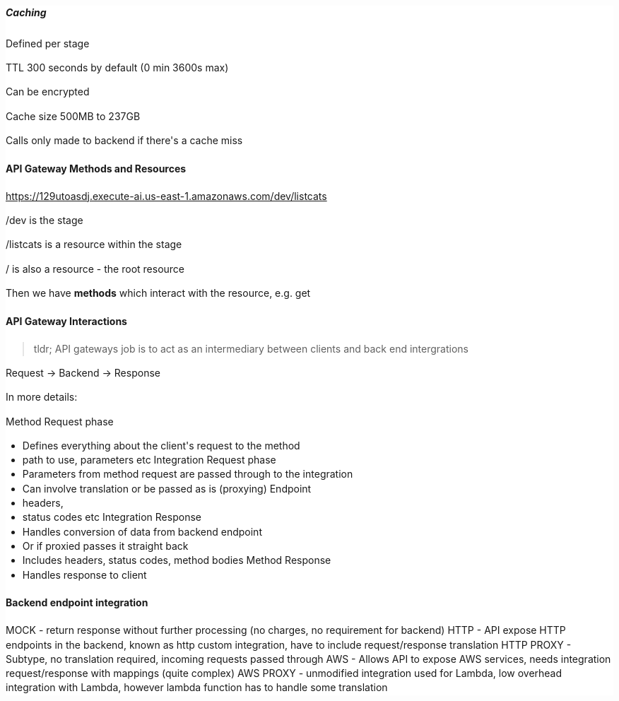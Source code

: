 ##### Caching

Defined per stage

TTL 300 seconds by default (0 min 3600s max)

Can be encrypted

Cache size 500MB to 237GB

Calls only made to backend if there's a cache miss

#### API Gateway Methods and Resources

https://129utoasdj.execute-ai.us-east-1.amazonaws.com/dev/listcats

/dev is the stage

/listcats is a resource within the stage

/ is also a resource - the root resource

Then we have **methods** which interact with the resource, e.g. get

#### API Gateway Interactions

> tldr; API gateways job is to act as an intermediary between clients and back end intergrations

Request -> Backend -> Response

In more details:

Method Request phase
- Defines everything about the client's request to the method
- path to use, parameters etc
Integration Request phase
- Parameters from method request are passed through to the integration
- Can involve translation or be passed as is (proxying)
Endpoint 
- headers, 
- status codes etc
Integration Response
- Handles conversion of data from backend endpoint
- Or if proxied passes it straight back
- Includes headers, status codes, method bodies
Method Response
- Handles response to client

#### Backend endpoint integration

MOCK - return response without further processing (no charges, no requirement for backend)
HTTP - API expose HTTP endpoints in the backend, known as http custom integration, have to include request/response translation
HTTP PROXY - Subtype, no translation required, incoming requests passed through
AWS - Allows API to expose AWS services, needs integration request/response with mappings (quite complex)
AWS PROXY - unmodified integration used for Lambda, low overhead integration with Lambda, however lambda function has to handle some translation
